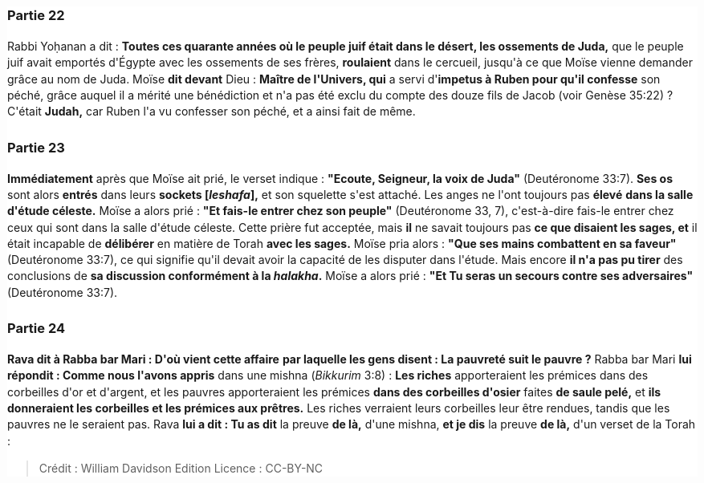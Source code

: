 ### Partie 22
Rabbi Yoḥanan a dit : <b>Toutes ces quarante années où le peuple juif était dans le désert, les ossements de Juda,</b> que le peuple juif avait emportés d'Égypte avec les ossements de ses frères, <b>roulaient</b> dans le cercueil, jusqu'à ce que Moïse vienne demander grâce</b> au nom de Juda. Moïse <b>dit devant</b> Dieu : <b>Maître de l'Univers, qui</b> a servi d'<b>impetus à Ruben pour qu'il confesse</b> son péché, grâce auquel il a mérité une bénédiction et n'a pas été exclu du compte des douze fils de Jacob (voir Genèse 35:22) ? C'était <b>Judah,</b> car Ruben l'a vu confesser son péché, et a ainsi fait de même.

### Partie 23
<b>Immédiatement</b> après que Moïse ait prié, le verset indique : <b>"Ecoute, Seigneur, la voix de Juda"</b> (Deutéronome 33:7). <b>Ses os</b> sont alors <b>entrés</b> dans leurs <b>sockets [<i>leshafa</i>],</b> et son squelette s'est attaché. Les anges ne l'ont toujours pas <b>élevé</b> <b>dans la salle d'étude céleste.</b> Moïse a alors prié : <b>"Et fais-le entrer chez son peuple"</b> (Deutéronome 33, 7), c'est-à-dire fais-le entrer chez ceux qui sont dans la salle d'étude céleste. Cette prière fut acceptée, mais <b>il</b> ne savait toujours pas <b>ce que disaient les sages, et</b> il était incapable de <b>délibérer</b> en matière de Torah <b>avec les sages.</b> Moïse pria alors : <b>"Que ses mains combattent en sa faveur"</b> (Deutéronome 33:7), ce qui signifie qu'il devait avoir la capacité de les disputer dans l'étude. Mais encore <b>il n'a pas pu tirer</b> des conclusions de <b>sa discussion conformément à la <i>halakha</i>.</b> Moïse a alors prié : <b>"Et Tu seras un secours contre ses adversaires"</b> (Deutéronome 33:7).

### Partie 24
<b>Rava dit à Rabba bar Mari : D'où vient cette affaire</b> <b>par laquelle les gens disent : La pauvreté suit le pauvre ?</b> Rabba bar Mari <b>lui répondit : Comme nous l'avons appris</b> dans une mishna (<i>Bikkurim</i> 3:8) : <b>Les riches</b> apporteraient les prémices dans des corbeilles d'or et d'argent, et les pauvres</b> apporteraient les prémices <b>dans des corbeilles d'osier</b> faites <b>de saule pelé,</b> et <b>ils donneraient les corbeilles et les prémices aux prêtres.</b> Les riches verraient leurs corbeilles leur être rendues, tandis que les pauvres ne le seraient pas. Rava <b>lui a dit : Tu as dit</b> la preuve <b>de là,</b> d'une mishna, <b>et je dis</b> la preuve <b>de là,</b> d'un verset de la Torah :

>Crédit : William Davidson Edition
>Licence : CC-BY-NC